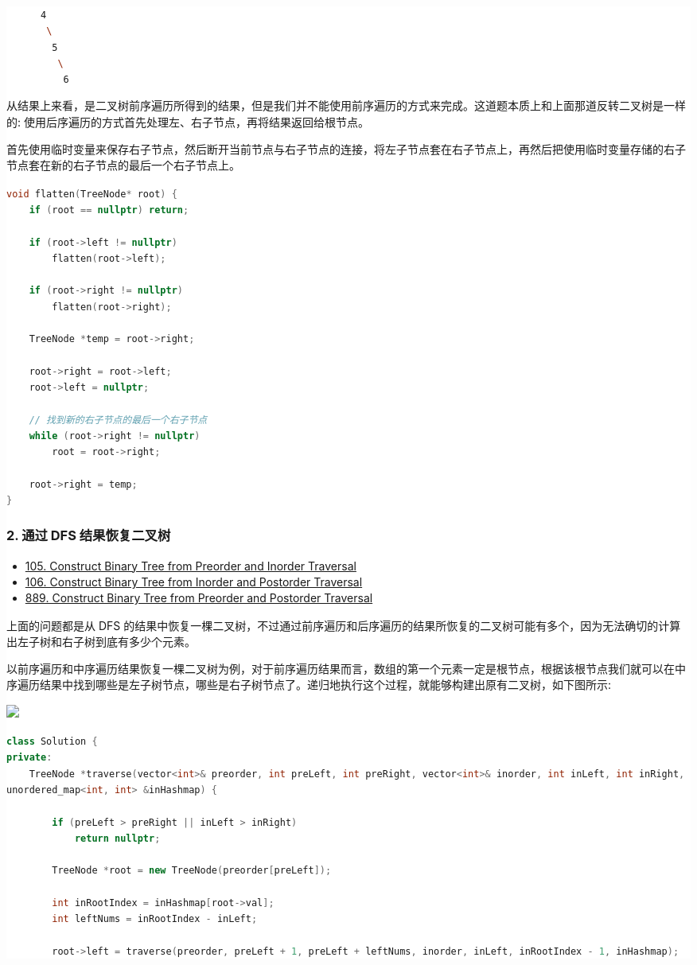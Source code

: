 ```bash
      4
       \
        5
         \
          6
```

从结果上来看，是二叉树前序遍历所得到的结果，但是我们并不能使用前序遍历的方式来完成。这道题本质上和上面那道反转二叉树是一样的: 使用后序遍历的方式首先处理左、右子节点，再将结果返回给根节点。

首先使用临时变量来保存右子节点，然后断开当前节点与右子节点的连接，将左子节点套在右子节点上，再然后把使用临时变量存储的右子节点套在新的右子节点的最后一个右子节点上。

```cpp
void flatten(TreeNode* root) {
    if (root == nullptr) return;

    if (root->left != nullptr)
        flatten(root->left);
    
    if (root->right != nullptr)
        flatten(root->right);
    
    TreeNode *temp = root->right;
    
    root->right = root->left;
    root->left = nullptr;

    // 找到新的右子节点的最后一个右子节点
    while (root->right != nullptr)
        root = root->right;
    
    root->right = temp;
}
```

### 2. 通过 DFS 结果恢复二叉树

- [105. Construct Binary Tree from Preorder and Inorder Traversal](https://leetcode.com/problems/construct-binary-tree-from-preorder-and-inorder-traversal/)
- [106. Construct Binary Tree from Inorder and Postorder Traversal](https://leetcode.com/problems/construct-binary-tree-from-inorder-and-postorder-traversal/)
- [889. Construct Binary Tree from Preorder and Postorder Traversal](https://leetcode.com/problems/construct-binary-tree-from-preorder-and-postorder-traversal/)

上面的问题都是从 DFS 的结果中恢复一棵二叉树，不过通过前序遍历和后序遍历的结果所恢复的二叉树可能有多个，因为无法确切的计算出左子树和右子树到底有多少个元素。

以前序遍历和中序遍历结果恢复一棵二叉树为例，对于前序遍历结果而言，数组的第一个元素一定是根节点，根据该根节点我们就可以在中序遍历结果中找到哪些是左子树节点，哪些是右子树节点了。递归地执行这个过程，就能够构建出原有二叉树，如下图所示:

![](https://smartkeyerror.oss-cn-shenzhen.aliyuncs.com/Snorlax/leetcode/tree/1606118277976.png)

```cpp
class Solution {
private:
    TreeNode *traverse(vector<int>& preorder, int preLeft, int preRight, vector<int>& inorder, int inLeft, int inRight, unordered_map<int, int> &inHashmap) {
        
        if (preLeft > preRight || inLeft > inRight)
            return nullptr;
        
        TreeNode *root = new TreeNode(preorder[preLeft]);
        
        int inRootIndex = inHashmap[root->val];
        int leftNums = inRootIndex - inLeft;

        root->left = traverse(preorder, preLeft + 1, preLeft + leftNums, inorder, inLeft, inRootIndex - 1, inHashmap);
```